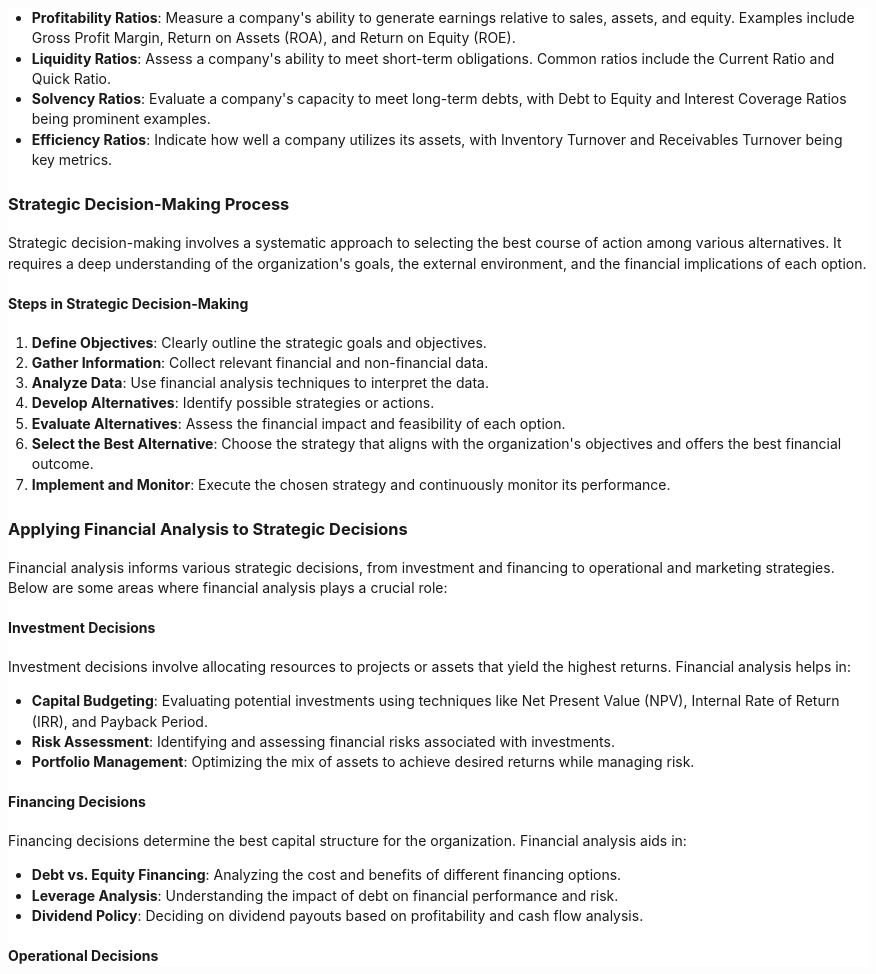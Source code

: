 - **Profitability Ratios**: Measure a company's ability to generate earnings relative to sales, assets, and equity. Examples include Gross Profit Margin, Return on Assets (ROA), and Return on Equity (ROE).
- **Liquidity Ratios**: Assess a company's ability to meet short-term obligations. Common ratios include the Current Ratio and Quick Ratio.
- **Solvency Ratios**: Evaluate a company's capacity to meet long-term debts, with Debt to Equity and Interest Coverage Ratios being prominent examples.
- **Efficiency Ratios**: Indicate how well a company utilizes its assets, with Inventory Turnover and Receivables Turnover being key metrics.

### Strategic Decision-Making Process

Strategic decision-making involves a systematic approach to selecting the best course of action among various alternatives. It requires a deep understanding of the organization's goals, the external environment, and the financial implications of each option.

#### Steps in Strategic Decision-Making

1. **Define Objectives**: Clearly outline the strategic goals and objectives.
2. **Gather Information**: Collect relevant financial and non-financial data.
3. **Analyze Data**: Use financial analysis techniques to interpret the data.
4. **Develop Alternatives**: Identify possible strategies or actions.
5. **Evaluate Alternatives**: Assess the financial impact and feasibility of each option.
6. **Select the Best Alternative**: Choose the strategy that aligns with the organization's objectives and offers the best financial outcome.
7. **Implement and Monitor**: Execute the chosen strategy and continuously monitor its performance.

### Applying Financial Analysis to Strategic Decisions

Financial analysis informs various strategic decisions, from investment and financing to operational and marketing strategies. Below are some areas where financial analysis plays a crucial role:

#### Investment Decisions

Investment decisions involve allocating resources to projects or assets that yield the highest returns. Financial analysis helps in:

- **Capital Budgeting**: Evaluating potential investments using techniques like Net Present Value (NPV), Internal Rate of Return (IRR), and Payback Period.
- **Risk Assessment**: Identifying and assessing financial risks associated with investments.
- **Portfolio Management**: Optimizing the mix of assets to achieve desired returns while managing risk.

#### Financing Decisions

Financing decisions determine the best capital structure for the organization. Financial analysis aids in:

- **Debt vs. Equity Financing**: Analyzing the cost and benefits of different financing options.
- **Leverage Analysis**: Understanding the impact of debt on financial performance and risk.
- **Dividend Policy**: Deciding on dividend payouts based on profitability and cash flow analysis.

#### Operational Decisions
